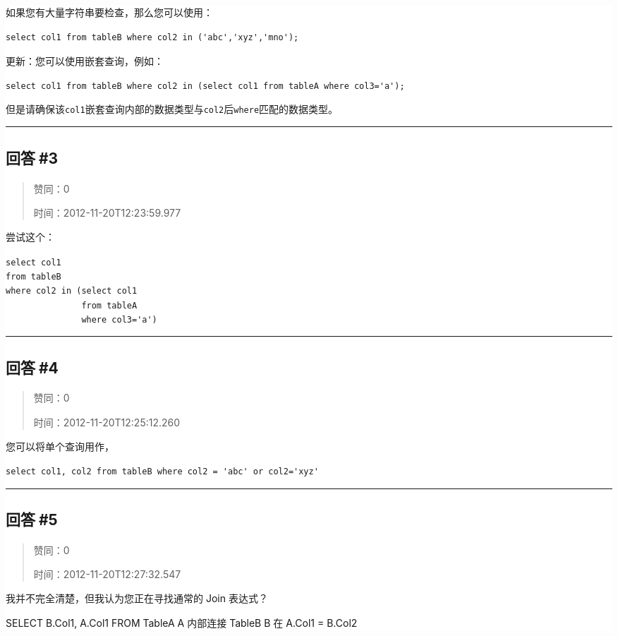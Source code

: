 如果您有大量字符串要检查，那么您可以使用：

```
select col1 from tableB where col2 in ('abc','xyz','mno'); 
```

更新：您可以使用嵌套查询，例如：

```
select col1 from tableB where col2 in (select col1 from tableA where col3='a'); 
```

但是请确保该`col1`嵌套查询内部的数据类型与`col2`后`where`匹配的数据类型。

* * *

## 回答 #3

> 赞同：0
> 
> 时间：2012-11-20T12:23:59.977

尝试这个：

```
select col1 
from tableB
where col2 in (select col1 
               from tableA 
               where col3='a') 
```

* * *

## 回答 #4

> 赞同：0
> 
> 时间：2012-11-20T12:25:12.260

您可以将单个查询用作，

```
select col1, col2 from tableB where col2 = 'abc' or col2='xyz' 
```

* * *

## 回答 #5

> 赞同：0
> 
> 时间：2012-11-20T12:27:32.547

我并不完全清楚，但我认为您正在寻找通常的 Join 表达式？

SELECT B.Col1, A.Col1 FROM TableA A 内部连接 ​​TableB B 在 A.Col1 = B.Col2
